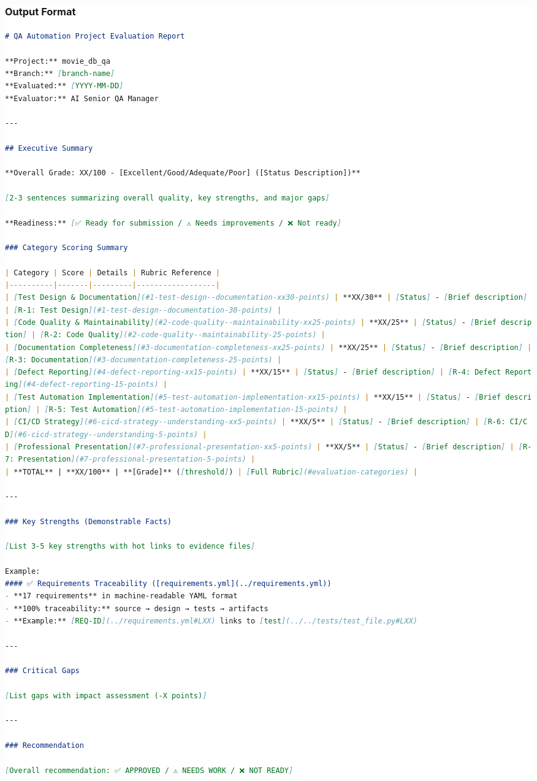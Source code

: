 ### Output Format
```markdown
# QA Automation Project Evaluation Report

**Project:** movie_db_qa
**Branch:** [branch-name]
**Evaluated:** [YYYY-MM-DD]
**Evaluator:** AI Senior QA Manager

---

## Executive Summary

**Overall Grade: XX/100 - [Excellent/Good/Adequate/Poor] ([Status Description])**

[2-3 sentences summarizing overall quality, key strengths, and major gaps]

**Readiness:** [✅ Ready for submission / ⚠️ Needs improvements / ❌ Not ready]

### Category Scoring Summary

| Category | Score | Details | Rubric Reference |
|----------|-------|---------|------------------|
| [Test Design & Documentation](#1-test-design--documentation-xx30-points) | **XX/30** | [Status] - [Brief description] | [R-1: Test Design](#1-test-design--documentation-30-points) |
| [Code Quality & Maintainability](#2-code-quality--maintainability-xx25-points) | **XX/25** | [Status] - [Brief description] | [R-2: Code Quality](#2-code-quality--maintainability-25-points) |
| [Documentation Completeness](#3-documentation-completeness-xx25-points) | **XX/25** | [Status] - [Brief description] | [R-3: Documentation](#3-documentation-completeness-25-points) |
| [Defect Reporting](#4-defect-reporting-xx15-points) | **XX/15** | [Status] - [Brief description] | [R-4: Defect Reporting](#4-defect-reporting-15-points) |
| [Test Automation Implementation](#5-test-automation-implementation-xx15-points) | **XX/15** | [Status] - [Brief description] | [R-5: Test Automation](#5-test-automation-implementation-15-points) |
| [CI/CD Strategy](#6-cicd-strategy--understanding-xx5-points) | **XX/5** | [Status] - [Brief description] | [R-6: CI/CD](#6-cicd-strategy--understanding-5-points) |
| [Professional Presentation](#7-professional-presentation-xx5-points) | **XX/5** | [Status] - [Brief description] | [R-7: Presentation](#7-professional-presentation-5-points) |
| **TOTAL** | **XX/100** | **[Grade]** ([threshold]) | [Full Rubric](#evaluation-categories) |

---

### Key Strengths (Demonstrable Facts)

[List 3-5 key strengths with hot links to evidence files]

Example:
#### ✅ Requirements Traceability ([requirements.yml](../requirements.yml))
- **17 requirements** in machine-readable YAML format
- **100% traceability:** source → design → tests → artifacts
- **Example:** [REQ-ID](../requirements.yml#LXX) links to [test](../../tests/test_file.py#LXX)

---

### Critical Gaps

[List gaps with impact assessment (-X points)]

---

### Recommendation

[Overall recommendation: ✅ APPROVED / ⚠️ NEEDS WORK / ❌ NOT READY]

```